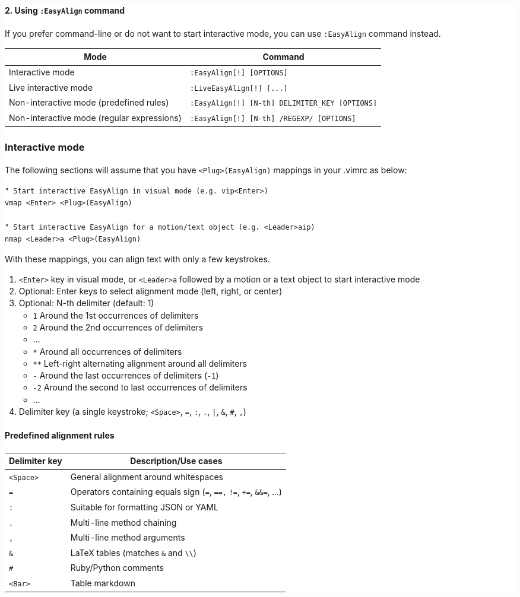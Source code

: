#### 2. Using `:EasyAlign` command

If you prefer command-line or do not want to start interactive mode, you can use
`:EasyAlign` command instead.

| Mode                                       | Command                                          |
| ------------------------------------------ | ------------------------------------------------ |
| Interactive mode                           | `:EasyAlign[!] [OPTIONS]`                        |
| Live interactive mode                      | `:LiveEasyAlign[!] [...]`                        |
| Non-interactive mode (predefined rules)    | `:EasyAlign[!] [N-th] DELIMITER_KEY [OPTIONS]`   |
| Non-interactive mode (regular expressions) | `:EasyAlign[!] [N-th] /REGEXP/ [OPTIONS]`        |

### Interactive mode

The following sections will assume that you have `<Plug>(EasyAlign)` mappings in
your .vimrc as below:

```vim
" Start interactive EasyAlign in visual mode (e.g. vip<Enter>)
vmap <Enter> <Plug>(EasyAlign)

" Start interactive EasyAlign for a motion/text object (e.g. <Leader>aip)
nmap <Leader>a <Plug>(EasyAlign)
```

With these mappings, you can align text with only a few keystrokes.

1. `<Enter>` key in visual mode, or `<Leader>a` followed by a motion or a text
   object to start interactive mode
1. Optional: Enter keys to select alignment mode (left, right, or center)
1. Optional: N-th delimiter (default: 1)
    - `1`         Around the 1st occurrences of delimiters
    - `2`         Around the 2nd occurrences of delimiters
    - ...
    - `*`         Around all occurrences of delimiters
    - `**`        Left-right alternating alignment around all delimiters
    - `-`         Around the last occurrences of delimiters (`-1`)
    - `-2`        Around the second to last occurrences of delimiters
    - ...
1. Delimiter key (a single keystroke; `<Space>`, `=`, `:`, `.`, `|`, `&`, `#`, `,`)

#### Predefined alignment rules

| Delimiter key | Description/Use cases                                                |
| ------------- | -------------------------------------------------------------------- |
| `<Space>`     | General alignment around whitespaces                                 |
| `=`           | Operators containing equals sign (`=`, `==,` `!=`, `+=`, `&&=`, ...) |
| `:`           | Suitable for formatting JSON or YAML                                 |
| `.`           | Multi-line method chaining                                           |
| `,`           | Multi-line method arguments                                          |
| `&`           | LaTeX tables (matches `&` and `\\`)                                  |
| `#`           | Ruby/Python comments                                                 |
| `<Bar>`       | Table markdown                                                       |
